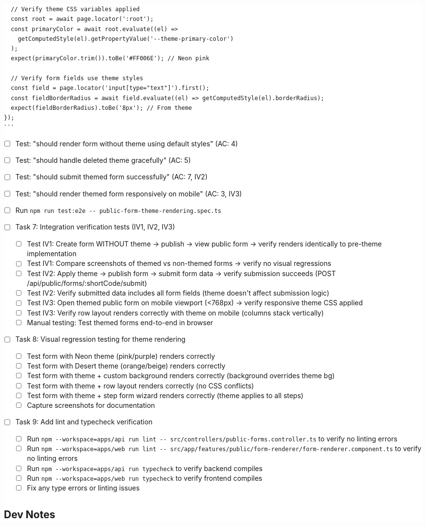       // Verify theme CSS variables applied
      const root = await page.locator(':root');
      const primaryColor = await root.evaluate((el) =>
        getComputedStyle(el).getPropertyValue('--theme-primary-color')
      );
      expect(primaryColor.trim()).toBe('#FF006E'); // Neon pink

      // Verify form fields use theme styles
      const field = page.locator('input[type="text"]').first();
      const fieldBorderRadius = await field.evaluate((el) => getComputedStyle(el).borderRadius);
      expect(fieldBorderRadius).toBe('8px'); // From theme
    });
    ```

  - [ ] Test: "should render form without theme using default styles" (AC: 4)
  - [ ] Test: "should handle deleted theme gracefully" (AC: 5)
  - [ ] Test: "should submit themed form successfully" (AC: 7, IV2)
  - [ ] Test: "should render themed form responsively on mobile" (AC: 3, IV3)
  - [ ] Run `npm run test:e2e -- public-form-theme-rendering.spec.ts`

- [ ] Task 7: Integration verification tests (IV1, IV2, IV3)
  - [ ] Test IV1: Create form WITHOUT theme → publish → view public form → verify renders
        identically to pre-theme implementation
  - [ ] Test IV1: Compare screenshots of themed vs non-themed forms → verify no visual regressions
  - [ ] Test IV2: Apply theme → publish form → submit form data → verify submission succeeds (POST
        /api/public/forms/:shortCode/submit)
  - [ ] Test IV2: Verify submitted data includes all form fields (theme doesn't affect submission
        logic)
  - [ ] Test IV3: Open themed public form on mobile viewport (<768px) → verify responsive theme CSS
        applied
  - [ ] Test IV3: Verify row layout renders correctly with theme on mobile (columns stack
        vertically)
  - [ ] Manual testing: Test themed forms end-to-end in browser

- [ ] Task 8: Visual regression testing for theme rendering
  - [ ] Test form with Neon theme (pink/purple) renders correctly
  - [ ] Test form with Desert theme (orange/beige) renders correctly
  - [ ] Test form with theme + custom background renders correctly (background overrides theme bg)
  - [ ] Test form with theme + row layout renders correctly (no CSS conflicts)
  - [ ] Test form with theme + step form wizard renders correctly (theme applies to all steps)
  - [ ] Capture screenshots for documentation

- [ ] Task 9: Add lint and typecheck verification
  - [ ] Run `npm --workspace=apps/api run lint -- src/controllers/public-forms.controller.ts` to
        verify no linting errors
  - [ ] Run
        `npm --workspace=apps/web run lint -- src/app/features/public/form-renderer/form-renderer.component.ts`
        to verify no linting errors
  - [ ] Run `npm --workspace=apps/api run typecheck` to verify backend compiles
  - [ ] Run `npm --workspace=apps/web run typecheck` to verify frontend compiles
  - [ ] Fix any type errors or linting issues

## Dev Notes
